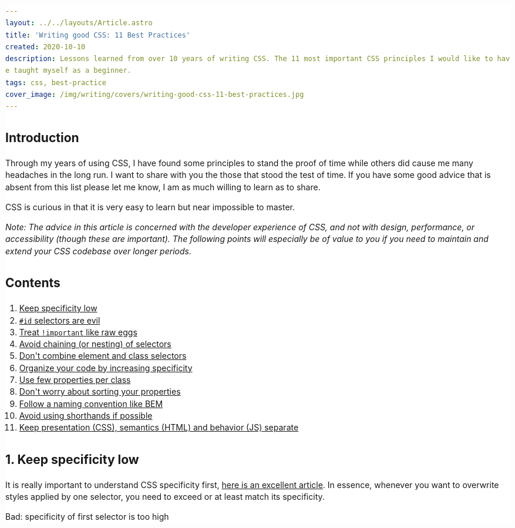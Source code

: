 ```yaml
---
layout: ../../layouts/Article.astro
title: 'Writing good CSS: 11 Best Practices'
created: 2020-10-10
description: Lessons learned from over 10 years of writing CSS. The 11 most important CSS principles I would like to have taught myself as a beginner.
tags: css, best-practice
cover_image: /img/writing/covers/writing-good-css-11-best-practices.jpg
---
```


## Introduction

Through my years of using CSS, I have found some principles to stand the proof of time while others did cause me many headaches in the long run. I want to share with you the those that stood the test of time. If you have some good advice that is absent from this list please let me know, I am as much willing to learn as to share.

CSS is curious in that it is very easy to learn but near impossible to master.

_Note: The advice in this article is concerned with the developer experience of CSS, and not with design, performance, or accessibility (though these are important). The following points will especially be of value to you if you need to maintain and extend your CSS codebase over longer periods._

## Contents

1. [Keep specificity low](#1-keep-specificity-low)
2. [`#id` selectors are evil](#2-id-selectors-are-evil)
3. [Treat `!important` like raw eggs](#3-treat-important-like-raw-eggs)
4. [Avoid chaining (or nesting) of selectors](#4-avoid-chaining-or-nesting-of-selectors)
5. [Don't combine element and class selectors](#5-dont-combine-element-and-class-selectors)
6. [Organize your code by increasing specificity](#6-organize-your-code-by-increasing-specificity)
7. [Use few properties per class](#7-use-few-properties-per-class)
8. [Don't worry about sorting your properties](#8-dont-worry-about-sorting-your-properties)
9. [Follow a naming convention like BEM](#9-follow-a-naming-convention-like-bem)
10. [Avoid using shorthands if possible](#10-avoid-using-shorthands-if-possible)
11. [Keep presentation (CSS), semantics (HTML) and behavior (JS) separate](#11-keep-presentation-css-semantics-html-and-behavior-js-separate)

## 1. Keep specificity low

It is really important to understand CSS specificity first, [here is an excellent article](https://dev.to/emmawedekind/css-specificity-1kca). In essence, whenever you want to overwrite styles applied by one selector, you need to exceed or at least match its specificity.

<div class="flex justify-around flex-wrap md:flex-nowrap">
  <div class="w-full md:w-1/2">
    <p class="bg-red-200 rounded text-red-700 text-center italic">
      Bad: specificity of first selector is too high
    </p>
